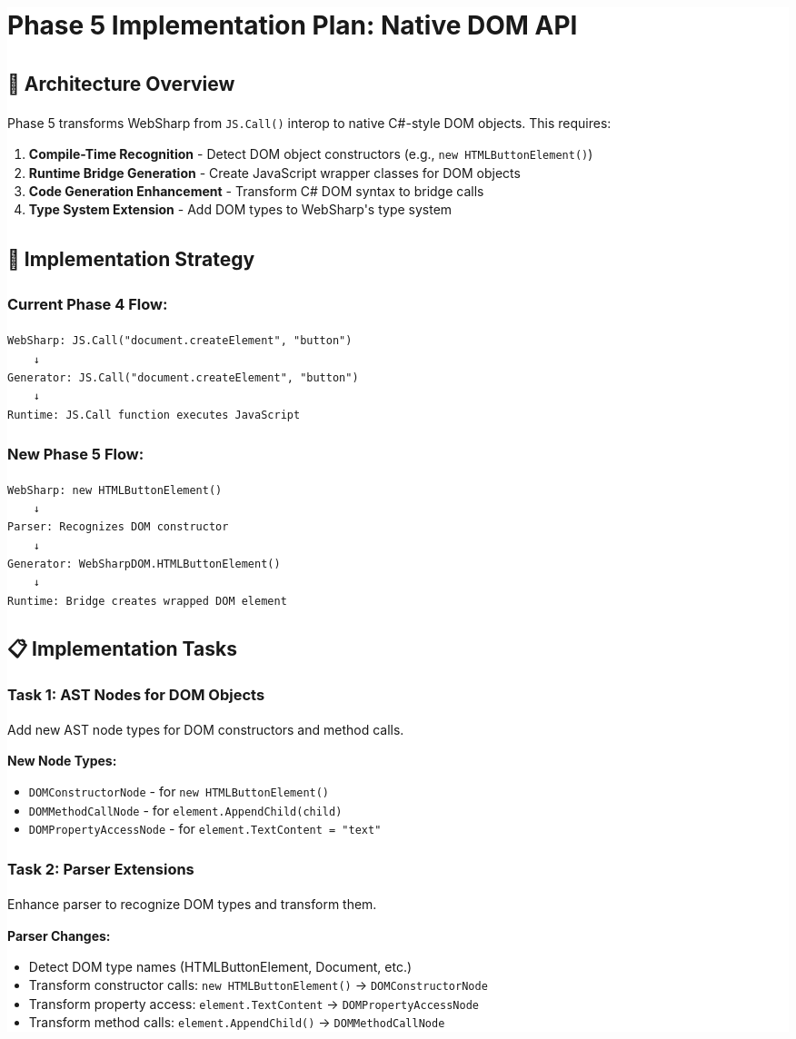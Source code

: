 # Phase 5 Implementation Plan: Native DOM API

## 🎯 Architecture Overview

Phase 5 transforms WebSharp from `JS.Call()` interop to native C#-style DOM objects. This requires:

1. **Compile-Time Recognition** - Detect DOM object constructors (e.g., `new HTMLButtonElement()`)
2. **Runtime Bridge Generation** - Create JavaScript wrapper classes for DOM objects  
3. **Code Generation Enhancement** - Transform C# DOM syntax to bridge calls
4. **Type System Extension** - Add DOM types to WebSharp's type system

## 🔧 Implementation Strategy

### Current Phase 4 Flow:
```
WebSharp: JS.Call("document.createElement", "button")
    ↓
Generator: JS.Call("document.createElement", "button") 
    ↓
Runtime: JS.Call function executes JavaScript
```

### New Phase 5 Flow:
```
WebSharp: new HTMLButtonElement()
    ↓
Parser: Recognizes DOM constructor 
    ↓
Generator: WebSharpDOM.HTMLButtonElement()
    ↓
Runtime: Bridge creates wrapped DOM element
```

## 📋 Implementation Tasks

### Task 1: AST Nodes for DOM Objects
Add new AST node types for DOM constructors and method calls.

**New Node Types:**
- `DOMConstructorNode` - for `new HTMLButtonElement()`
- `DOMMethodCallNode` - for `element.AppendChild(child)`
- `DOMPropertyAccessNode` - for `element.TextContent = "text"`

### Task 2: Parser Extensions
Enhance parser to recognize DOM types and transform them.

**Parser Changes:**
- Detect DOM type names (HTMLButtonElement, Document, etc.)
- Transform constructor calls: `new HTMLButtonElement()` → `DOMConstructorNode`
- Transform property access: `element.TextContent` → `DOMPropertyAccessNode`
- Transform method calls: `element.AppendChild()` → `DOMMethodCallNode`
